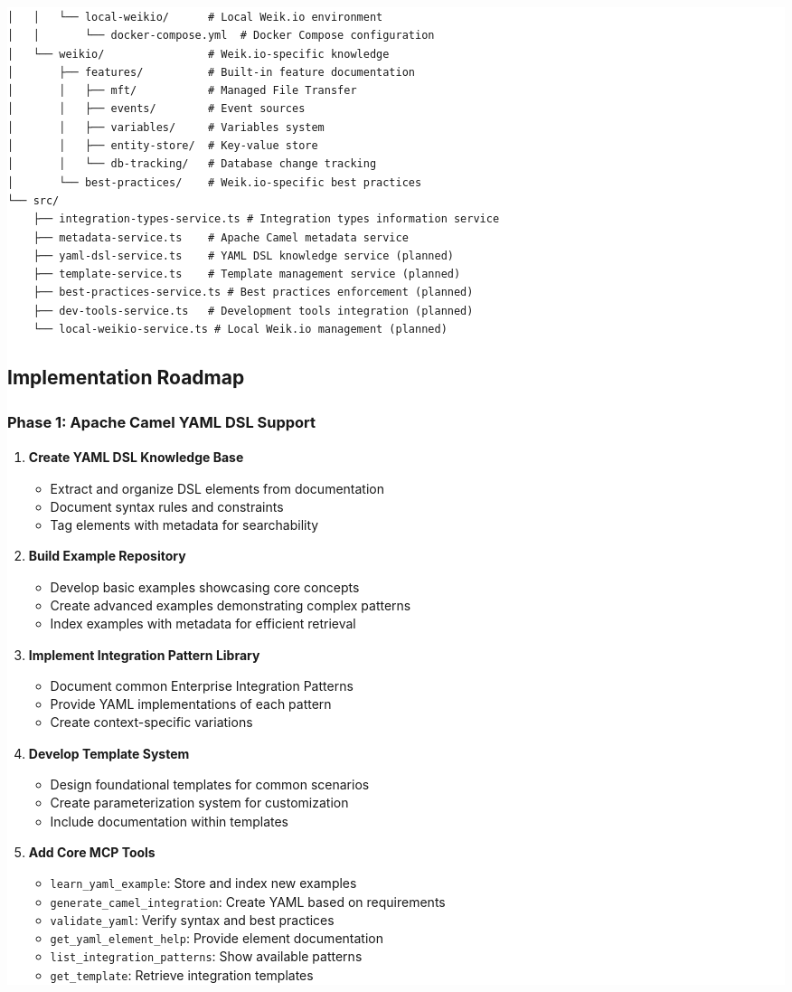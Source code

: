 ```
│   │   └── local-weikio/      # Local Weik.io environment
│   │       └── docker-compose.yml  # Docker Compose configuration
│   └── weikio/                # Weik.io-specific knowledge
│       ├── features/          # Built-in feature documentation
│       │   ├── mft/           # Managed File Transfer
│       │   ├── events/        # Event sources
│       │   ├── variables/     # Variables system
│       │   ├── entity-store/  # Key-value store
│       │   └── db-tracking/   # Database change tracking
│       └── best-practices/    # Weik.io-specific best practices
└── src/
    ├── integration-types-service.ts # Integration types information service
    ├── metadata-service.ts    # Apache Camel metadata service
    ├── yaml-dsl-service.ts    # YAML DSL knowledge service (planned)
    ├── template-service.ts    # Template management service (planned)
    ├── best-practices-service.ts # Best practices enforcement (planned)
    ├── dev-tools-service.ts   # Development tools integration (planned)
    └── local-weikio-service.ts # Local Weik.io management (planned)
```

## Implementation Roadmap

### Phase 1: Apache Camel YAML DSL Support

1. **Create YAML DSL Knowledge Base**
   - Extract and organize DSL elements from documentation
   - Document syntax rules and constraints
   - Tag elements with metadata for searchability

2. **Build Example Repository**
   - Develop basic examples showcasing core concepts
   - Create advanced examples demonstrating complex patterns
   - Index examples with metadata for efficient retrieval

3. **Implement Integration Pattern Library**
   - Document common Enterprise Integration Patterns
   - Provide YAML implementations of each pattern
   - Create context-specific variations

4. **Develop Template System**
   - Design foundational templates for common scenarios
   - Create parameterization system for customization
   - Include documentation within templates

5. **Add Core MCP Tools**
   - `learn_yaml_example`: Store and index new examples
   - `generate_camel_integration`: Create YAML based on requirements
   - `validate_yaml`: Verify syntax and best practices
   - `get_yaml_element_help`: Provide element documentation
   - `list_integration_patterns`: Show available patterns
   - `get_template`: Retrieve integration templates
